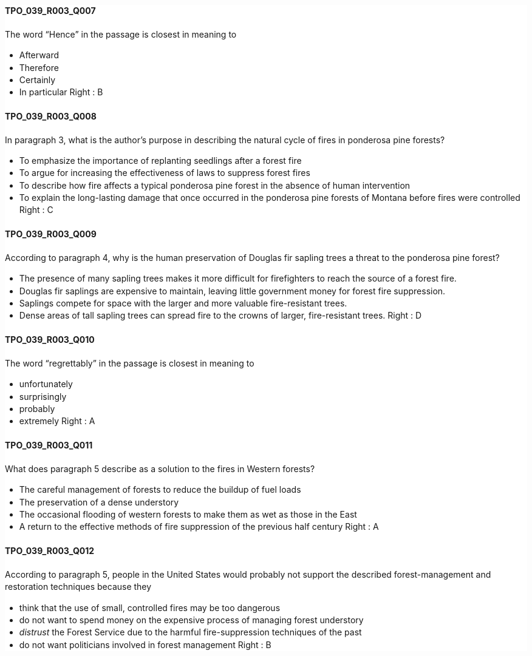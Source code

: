 #### TPO_039_R003_Q007
The word “Hence” in the passage is closest in meaning to
- Afterward
- Therefore
- Certainly
- In particular
Right : B	

#### TPO_039_R003_Q008
In paragraph 3, what is the author’s purpose in describing the natural cycle of fires in ponderosa pine forests?
- To emphasize the importance of replanting seedlings after a forest fire
- To argue for increasing the effectiveness of laws to suppress forest fires
- To describe how fire affects a typical ponderosa pine forest in the absence of human intervention
- To explain the long-lasting damage that once occurred in the ponderosa pine forests of Montana before fires were controlled
Right : C	

#### TPO_039_R003_Q009
According to paragraph 4, why is the human preservation of Douglas fir sapling trees a threat to the ponderosa pine forest?
- The presence of many sapling trees makes it more difficult for firefighters to reach the source of a forest fire.
- Douglas fir saplings are expensive to maintain, leaving little government money for forest fire suppression.
- Saplings compete for space with the larger and more valuable fire-resistant trees.
- Dense areas of tall sapling trees can spread fire to the crowns of larger, fire-resistant trees.
Right : D	

#### TPO_039_R003_Q010
The word “regrettably” in the passage is closest in meaning to
- unfortunately
- surprisingly
- probably
- extremely
Right : A	

#### TPO_039_R003_Q011
What does paragraph 5 describe as a solution to the fires in Western forests?
- The careful management of forests to reduce the buildup of fuel loads
- The preservation of a dense understory
- The occasional flooding of western forests to make them as wet as those in the East
- A return to the effective methods of fire suppression of the previous half century
Right : A	

#### TPO_039_R003_Q012
According to paragraph 5, people in the United States would probably not support the described forest-management and restoration techniques because they
- think that the use of small, controlled fires may be too dangerous
- do not want to spend money on the expensive process of managing forest understory
- *distrust* the Forest Service due to the harmful fire-suppression techniques of the past
- do not want politicians involved in forest management
Right : B	
